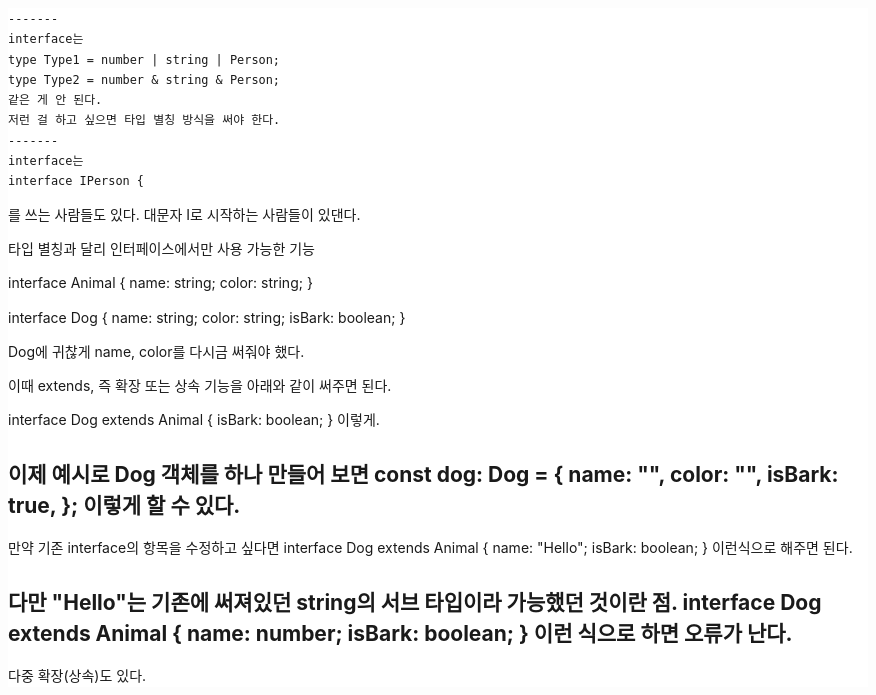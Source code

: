   ~~~
-------
interface는
type Type1 = number | string | Person;
type Type2 = number & string & Person;
같은 게 안 된다.
저런 걸 하고 싶으면 타입 별칭 방식을 써야 한다.
-------
interface는
interface IPerson {
~~~
를 쓰는 사람들도 있다. 대문자 I로 시작하는 사람들이 있댄다.







타입 별칭과 달리 인터페이스에서만 사용 가능한 기능

interface Animal {
  name: string;
  color: string;
}

interface Dog {
  name: string;
  color: string;
  isBark: boolean;
}

Dog에 귀찮게 name, color를 다시금 써줘야 했다.

이때 extends, 즉 확장 또는 상속 기능을 아래와 같이 써주면 된다.

interface Dog extends Animal {
  isBark: boolean;
}
이렇게.

이제 예시로 Dog 객체를 하나 만들어 보면
const dog: Dog = {
  name: "",
  color: "",
  isBark: true,
};
이렇게 할 수 있다.
-------
만약 기존 interface의 항목을 수정하고 싶다면
interface Dog extends Animal {
  name: "Hello";
  isBark: boolean;
}
이런식으로 해주면 된다.

다만 "Hello"는 기존에 써져있던 string의 서브 타입이라 가능했던 것이란 점.
interface Dog extends Animal {
  name: number;
  isBark: boolean;
}
이런 식으로 하면 오류가 난다.
-------
다중 확장(상속)도 있다.
